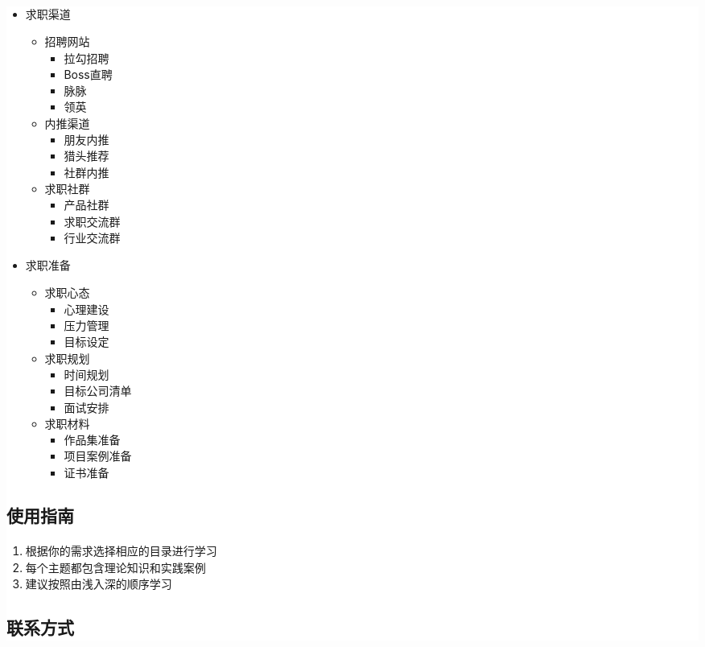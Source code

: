 - 求职渠道
  - 招聘网站
    - 拉勾招聘
    - Boss直聘
    - 脉脉
    - 领英
  - 内推渠道
    - 朋友内推
    - 猎头推荐
    - 社群内推
  - 求职社群
    - 产品社群
    - 求职交流群
    - 行业交流群

- 求职准备
  - 求职心态
    - 心理建设
    - 压力管理
    - 目标设定
  - 求职规划
    - 时间规划
    - 目标公司清单
    - 面试安排
  - 求职材料
    - 作品集准备
    - 项目案例准备
    - 证书准备

## 使用指南

1. 根据你的需求选择相应的目录进行学习
2. 每个主题都包含理论知识和实践案例
3. 建议按照由浅入深的顺序学习
## 联系方式

